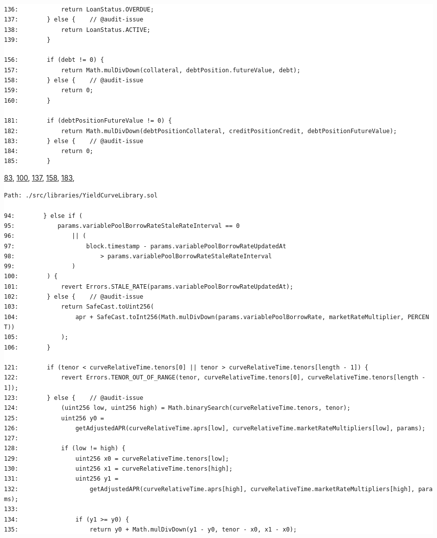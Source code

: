 ```solidity
136:            return LoanStatus.OVERDUE;
137:        } else {	// @audit-issue
138:            return LoanStatus.ACTIVE;
139:        }

156:        if (debt != 0) {
157:            return Math.mulDivDown(collateral, debtPosition.futureValue, debt);
158:        } else {	// @audit-issue
159:            return 0;
160:        }

181:        if (debtPositionFutureValue != 0) {
182:            return Math.mulDivDown(debtPositionCollateral, creditPositionCredit, debtPositionFutureValue);
183:        } else {	// @audit-issue
184:            return 0;
185:        }
```
[83](https://github.com/code-423n4/2024-06-size/blob/8850e25fb088898e9cf86f9be1c401ad155bea86/./src/libraries/LoanLibrary.sol#L81-L85), [100](https://github.com/code-423n4/2024-06-size/blob/8850e25fb088898e9cf86f9be1c401ad155bea86/./src/libraries/LoanLibrary.sol#L98-L102), [137](https://github.com/code-423n4/2024-06-size/blob/8850e25fb088898e9cf86f9be1c401ad155bea86/./src/libraries/LoanLibrary.sol#L135-L139), [158](https://github.com/code-423n4/2024-06-size/blob/8850e25fb088898e9cf86f9be1c401ad155bea86/./src/libraries/LoanLibrary.sol#L156-L160), [183](https://github.com/code-423n4/2024-06-size/blob/8850e25fb088898e9cf86f9be1c401ad155bea86/./src/libraries/LoanLibrary.sol#L181-L185), 


```solidity
Path: ./src/libraries/YieldCurveLibrary.sol

94:        } else if (
95:            params.variablePoolBorrowRateStaleRateInterval == 0
96:                || (
97:                    block.timestamp - params.variablePoolBorrowRateUpdatedAt
98:                        > params.variablePoolBorrowRateStaleRateInterval
99:                )
100:        ) {
101:            revert Errors.STALE_RATE(params.variablePoolBorrowRateUpdatedAt);
102:        } else {	// @audit-issue
103:            return SafeCast.toUint256(
104:                apr + SafeCast.toInt256(Math.mulDivDown(params.variablePoolBorrowRate, marketRateMultiplier, PERCENT))
105:            );
106:        }

121:        if (tenor < curveRelativeTime.tenors[0] || tenor > curveRelativeTime.tenors[length - 1]) {
122:            revert Errors.TENOR_OUT_OF_RANGE(tenor, curveRelativeTime.tenors[0], curveRelativeTime.tenors[length - 1]);
123:        } else {	// @audit-issue
124:            (uint256 low, uint256 high) = Math.binarySearch(curveRelativeTime.tenors, tenor);
125:            uint256 y0 =
126:                getAdjustedAPR(curveRelativeTime.aprs[low], curveRelativeTime.marketRateMultipliers[low], params);
127:
128:            if (low != high) {
129:                uint256 x0 = curveRelativeTime.tenors[low];
130:                uint256 x1 = curveRelativeTime.tenors[high];
131:                uint256 y1 =
132:                    getAdjustedAPR(curveRelativeTime.aprs[high], curveRelativeTime.marketRateMultipliers[high], params);
133:
134:                if (y1 >= y0) {
135:                    return y0 + Math.mulDivDown(y1 - y0, tenor - x0, x1 - x0);
```